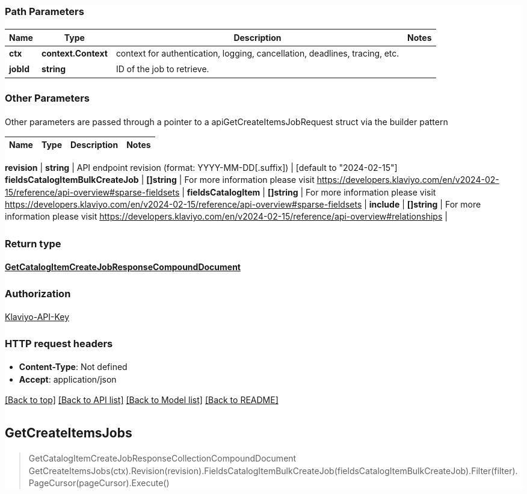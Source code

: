```go
```

### Path Parameters


Name | Type | Description  | Notes
------------- | ------------- | ------------- | -------------
**ctx** | **context.Context** | context for authentication, logging, cancellation, deadlines, tracing, etc.
**jobId** | **string** | ID of the job to retrieve. | 

### Other Parameters

Other parameters are passed through a pointer to a apiGetCreateItemsJobRequest struct via the builder pattern


Name | Type | Description  | Notes
------------- | ------------- | ------------- | -------------

 **revision** | **string** | API endpoint revision (format: YYYY-MM-DD[.suffix]) | [default to &quot;2024-02-15&quot;]
 **fieldsCatalogItemBulkCreateJob** | **[]string** | For more information please visit https://developers.klaviyo.com/en/v2024-02-15/reference/api-overview#sparse-fieldsets | 
 **fieldsCatalogItem** | **[]string** | For more information please visit https://developers.klaviyo.com/en/v2024-02-15/reference/api-overview#sparse-fieldsets | 
 **include** | **[]string** | For more information please visit https://developers.klaviyo.com/en/v2024-02-15/reference/api-overview#relationships | 

### Return type

[**GetCatalogItemCreateJobResponseCompoundDocument**](GetCatalogItemCreateJobResponseCompoundDocument.md)

### Authorization

[Klaviyo-API-Key](../README.md#Klaviyo-API-Key)

### HTTP request headers

- **Content-Type**: Not defined
- **Accept**: application/json

[[Back to top]](#) [[Back to API list]](../README.md#documentation-for-api-endpoints)
[[Back to Model list]](../README.md#documentation-for-models)
[[Back to README]](../README.md)


## GetCreateItemsJobs

> GetCatalogItemCreateJobResponseCollectionCompoundDocument GetCreateItemsJobs(ctx).Revision(revision).FieldsCatalogItemBulkCreateJob(fieldsCatalogItemBulkCreateJob).Filter(filter).PageCursor(pageCursor).Execute()
